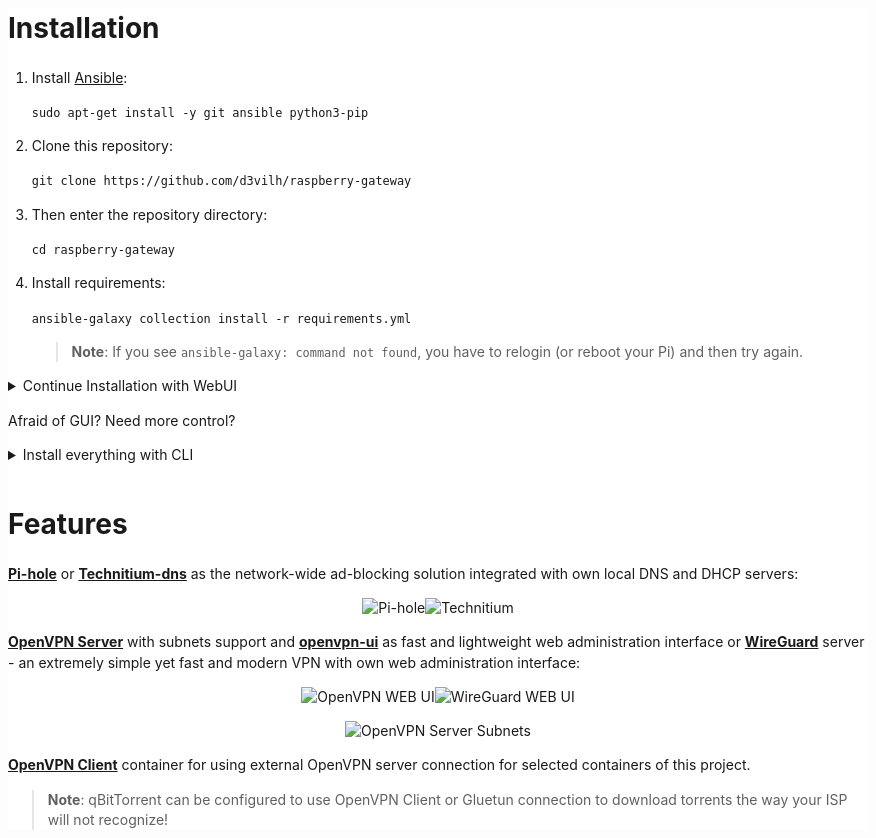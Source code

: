 # Installation
  1. Install [Ansible](https://docs.ansible.com/ansible/latest/installation_guide/intro_installation.html):
     ```shell 
     sudo apt-get install -y git ansible python3-pip 
     ```
  2. Clone this repository: 
     ```shell
     git clone https://github.com/d3vilh/raspberry-gateway
     ```
  3. Then enter the repository directory: 
     ```shell 
     cd raspberry-gateway
     ```
  4. Install requirements: 
     ```shell
     ansible-galaxy collection install -r requirements.yml
     ```
     > **Note**: If you see `ansible-galaxy: command not found`, you have to relogin (or reboot your Pi) and then try again.
  <details><summary>Continue Installation with WebUI</summary></details>

  Afraid of GUI? Need more control?

  <details><summary>Install everything with CLI</summary></details>
  
# Features
[**Pi-hole**](https://pi-hole.net) or [**Technitium-dns**](https://technitium.com/dns/) as the network-wide ad-blocking solution integrated with own local DNS and DHCP servers:

<p align="center">
<img src="/images/Pi-hole.1.png" alt="Pi-hole" width="410"><img src="/images/Technitium-dns.1.png" alt="Technitium" width="410">
</p>

[**OpenVPN Server**](https://openvpn.net) with subnets support and [**openvpn-ui**](https://github.com/d3vilh/openvpn-ui) as fast and lightweight web administration interface or
[**WireGuard**](https://www.wireguard.com) server - an extremely simple yet fast and modern VPN with own web administration interface:
<p align="center">
<img src="/images/OpenVPN-UI-Home.1.png" alt="OpenVPN WEB UI" width="410"><img src="/images/WireGuard-UI-Home.1.png" alt="WireGuard WEB UI" width="410">
</p>
<p align="center">
<img src="/images/OVPN_VLANs.png" alt="OpenVPN Server Subnets" width="600">
</p>

[**OpenVPN Client**](https://github.com/d3vilh/raspberry-gateway/tree/master/openvpn-client) container for using external OpenVPN server connection for selected containers of this project.
> **Note**: qBitTorrent can be configured to use OpenVPN Client or Gluetun connection to download torrents the way your ISP will not recognize!
